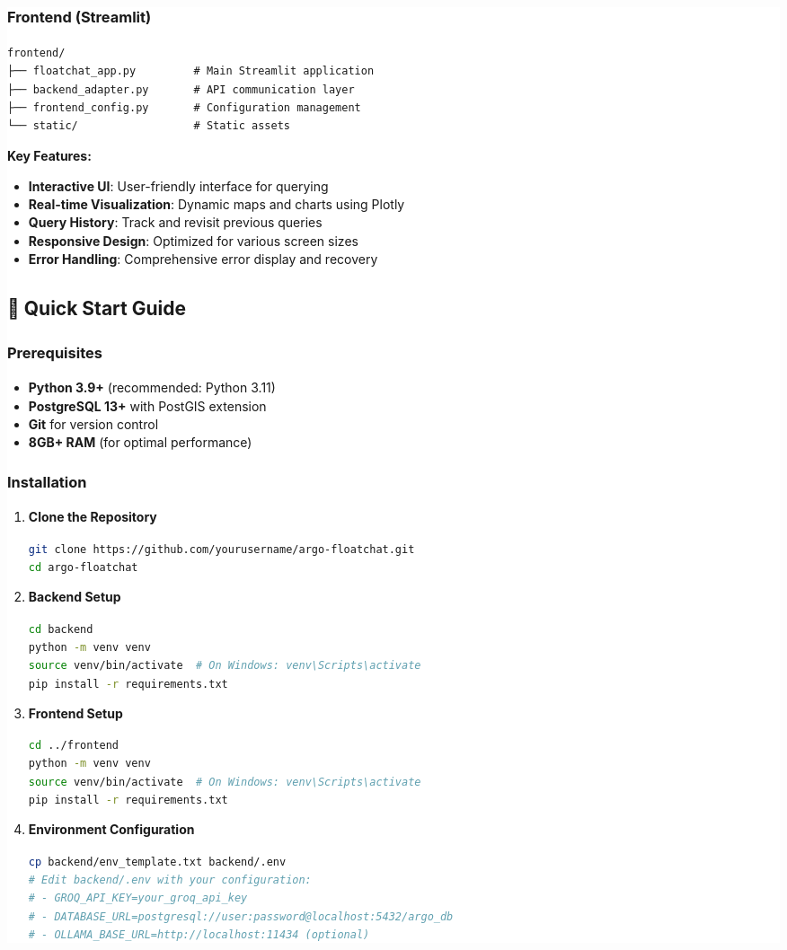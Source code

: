 ### Frontend (Streamlit)
```
frontend/
├── floatchat_app.py         # Main Streamlit application
├── backend_adapter.py       # API communication layer
├── frontend_config.py       # Configuration management
└── static/                  # Static assets
```

**Key Features:**
- **Interactive UI**: User-friendly interface for querying
- **Real-time Visualization**: Dynamic maps and charts using Plotly
- **Query History**: Track and revisit previous queries
- **Responsive Design**: Optimized for various screen sizes
- **Error Handling**: Comprehensive error display and recovery

## 🚀 Quick Start Guide

### Prerequisites

- **Python 3.9+** (recommended: Python 3.11)
- **PostgreSQL 13+** with PostGIS extension
- **Git** for version control
- **8GB+ RAM** (for optimal performance)

### Installation

1. **Clone the Repository**
   ```bash
   git clone https://github.com/yourusername/argo-floatchat.git
   cd argo-floatchat
   ```

2. **Backend Setup**
   ```bash
   cd backend
   python -m venv venv
   source venv/bin/activate  # On Windows: venv\Scripts\activate
   pip install -r requirements.txt
   ```

3. **Frontend Setup**
   ```bash
   cd ../frontend
   python -m venv venv
   source venv/bin/activate  # On Windows: venv\Scripts\activate
   pip install -r requirements.txt
   ```

4. **Environment Configuration**
   ```bash
   cp backend/env_template.txt backend/.env
   # Edit backend/.env with your configuration:
   # - GROQ_API_KEY=your_groq_api_key
   # - DATABASE_URL=postgresql://user:password@localhost:5432/argo_db
   # - OLLAMA_BASE_URL=http://localhost:11434 (optional)
   ```
